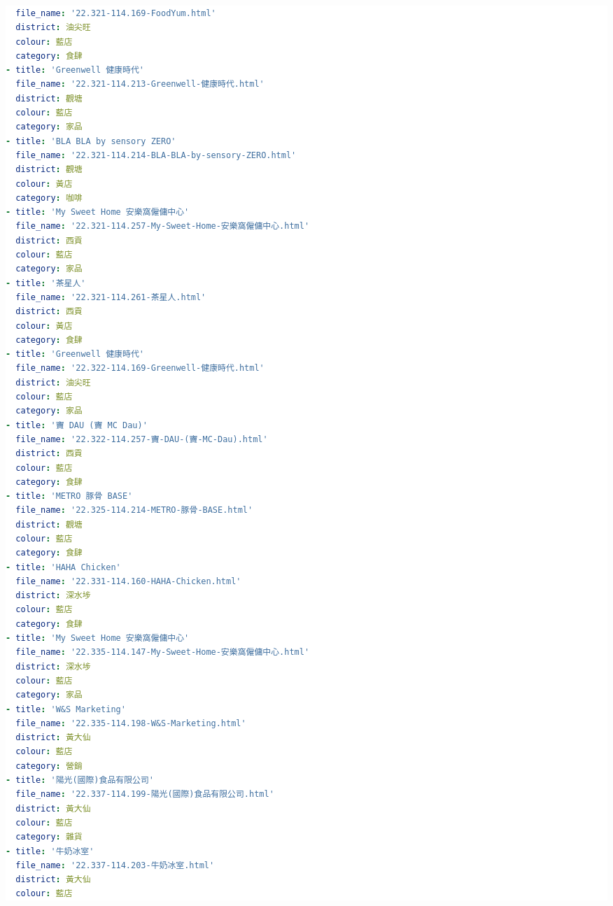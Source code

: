 ```yaml
  file_name: '22.321-114.169-FoodYum.html'
  district: 油尖旺
  colour: 藍店
  category: 食肆
- title: 'Greenwell 健康時代'
  file_name: '22.321-114.213-Greenwell-健康時代.html'
  district: 觀塘
  colour: 藍店
  category: 家品
- title: 'BLA BLA by sensory ZERO'
  file_name: '22.321-114.214-BLA-BLA-by-sensory-ZERO.html'
  district: 觀塘
  colour: 黃店
  category: 咖啡
- title: 'My Sweet Home 安樂窩僱傭中心'
  file_name: '22.321-114.257-My-Sweet-Home-安樂窩僱傭中心.html'
  district: 西貢
  colour: 藍店
  category: 家品
- title: '茶星人'
  file_name: '22.321-114.261-茶星人.html'
  district: 西貢
  colour: 黃店
  category: 食肆
- title: 'Greenwell 健康時代'
  file_name: '22.322-114.169-Greenwell-健康時代.html'
  district: 油尖旺
  colour: 藍店
  category: 家品
- title: '竇 DAU (竇 MC Dau)'
  file_name: '22.322-114.257-竇-DAU-(竇-MC-Dau).html'
  district: 西貢
  colour: 藍店
  category: 食肆
- title: 'METRO 豚骨 BASE'
  file_name: '22.325-114.214-METRO-豚骨-BASE.html'
  district: 觀塘
  colour: 藍店
  category: 食肆
- title: 'HAHA Chicken'
  file_name: '22.331-114.160-HAHA-Chicken.html'
  district: 深水埗
  colour: 藍店
  category: 食肆
- title: 'My Sweet Home 安樂窩僱傭中心'
  file_name: '22.335-114.147-My-Sweet-Home-安樂窩僱傭中心.html'
  district: 深水埗
  colour: 藍店
  category: 家品
- title: 'W&S Marketing'
  file_name: '22.335-114.198-W&S-Marketing.html'
  district: 黃大仙
  colour: 藍店
  category: 營銷
- title: '陽光(國際)食品有限公司'
  file_name: '22.337-114.199-陽光(國際)食品有限公司.html'
  district: 黃大仙
  colour: 藍店
  category: 雜貨
- title: '牛奶冰室'
  file_name: '22.337-114.203-牛奶冰室.html'
  district: 黃大仙
  colour: 藍店
```